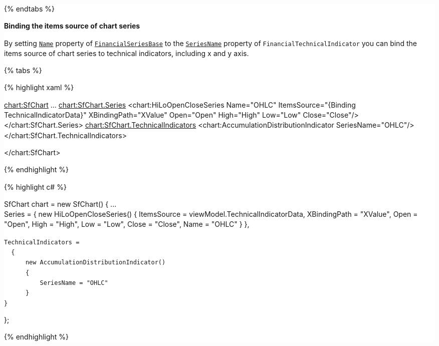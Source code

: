 {% endtabs %}
 
**Binding the items source of chart series**

By setting [`Name`](https://help.syncfusion.com/cr/xamarin/Syncfusion.SfChart.XForms.FinancialSeriesBase.html#Syncfusion_SfChart_XForms_FinancialSeriesBase_Name) property of [`FinancialSeriesBase`](https://help.syncfusion.com/cr/xamarin/Syncfusion.SfChart.XForms.FinancialSeriesBase.html) to the [`SeriesName`](https://help.syncfusion.com/cr/xamarin/Syncfusion.SfChart.XForms.FinancialTechnicalIndicator.html#Syncfusion_SfChart_XForms_FinancialTechnicalIndicator_SeriesName) property of `FinancialTechnicalIndicator` you can bind the items source of chart series to technical indicators, including x and y axis.

{% tabs %} 

{% highlight xaml %}

<chart:SfChart>
    ...	
        <chart:SfChart.Series>
            <chart:HiLoOpenCloseSeries Name="OHLC" ItemsSource="{Binding TechnicalIndicatorData}" XBindingPath="XValue" Open="Open" High="High" Low="Low" Close="Close"/>
        </chart:SfChart.Series>
        <chart:SfChart.TechnicalIndicators>
            <chart:AccumulationDistributionIndicator SeriesName="OHLC"/>
        </chart:SfChart.TechnicalIndicators>

</chart:SfChart>

{% endhighlight %}

{% highlight c# %}

SfChart chart = new SfChart()
{
    ...        
    Series =
      {
          new HiLoOpenCloseSeries()
          {
              ItemsSource = viewModel.TechnicalIndicatorData,
              XBindingPath = "XValue",
              Open = "Open",
              High = "High",
              Low = "Low",
              Close = "Close",
              Name = "OHLC"
          }
    },

    TechnicalIndicators =
      {
          new AccumulationDistributionIndicator()
          {
              SeriesName = "OHLC"              
          }
    }
};

{% endhighlight %}
